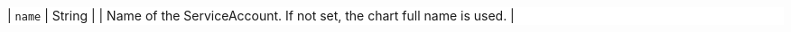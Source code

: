 | `name`                         | String  |         | Name of the ServiceAccount. If not set, the chart full name is used.                                                                                                             |